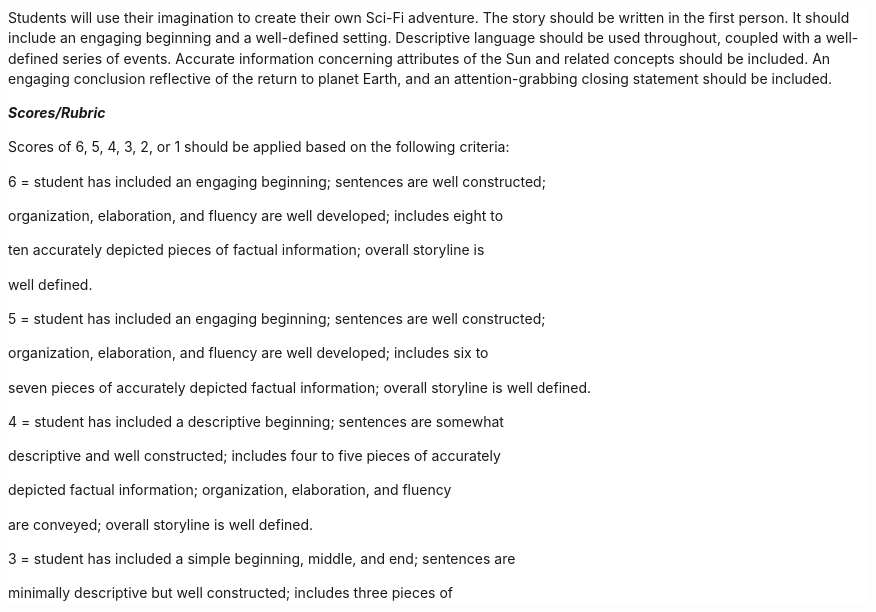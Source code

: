   Students will use their imagination to create their own Sci-Fi adventure. The story should be written in the first person. It should include an engaging beginning and a well-defined setting. Descriptive language should be used throughout, coupled with a well-defined series of events. Accurate information concerning attributes of the Sun and related concepts should be included. An engaging conclusion reflective of the return to planet Earth, and an attention-grabbing closing statement should be included.
 </p>
 <p>
  <b>
  </b>
 </p>
 <p>
  <i>
   <b>
    Scores/Rubric
   </b>
  </i>
 </p>
<p>
  Scores of 6, 5, 4, 3, 2, or 1 should be applied based on the following criteria:
 </p>
<p>
  6 =   student has included an engaging beginning; sentences are well constructed;
 </p>
 <p>
  organization, elaboration, and fluency are well developed; includes eight to
 </p>
 <p>
  ten accurately depicted pieces of factual information; overall storyline is
 </p>
 <p>
  well defined.
 </p>
 <p>
  <span class="indent">
  </span>
 </p>
 <p>
  5 =  student has included an engaging beginning; sentences are well constructed;
 </p>
 <p>
  organization, elaboration, and fluency are well developed; includes six to
 </p>
 <p>
  seven pieces of accurately depicted factual information; overall storyline is well defined.
 </p>
<p>
  4 =  student has included a descriptive beginning; sentences are somewhat
 </p>
 <p>
  descriptive and well constructed; includes four to five pieces of accurately
 </p>
 <p>
  depicted factual information; organization, elaboration, and fluency
 </p>
 <p>
  are conveyed; overall storyline is well defined.
 </p>
<p>
  3 =  student has included a simple beginning, middle, and end; sentences are
 </p>
 <p>
  minimally descriptive but well constructed; includes three pieces of
 </p>